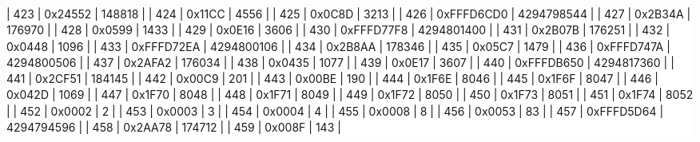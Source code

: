 |     423 | 0x24552     |      148818 |
|     424 | 0x11CC      |        4556 |
|     425 | 0x0C8D      |        3213 |
|     426 | 0xFFFD6CD0  |  4294798544 |
|     427 | 0x2B34A     |      176970 |
|     428 | 0x0599      |        1433 |
|     429 | 0x0E16      |        3606 |
|     430 | 0xFFFD77F8  |  4294801400 |
|     431 | 0x2B07B     |      176251 |
|     432 | 0x0448      |        1096 |
|     433 | 0xFFFD72EA  |  4294800106 |
|     434 | 0x2B8AA     |      178346 |
|     435 | 0x05C7      |        1479 |
|     436 | 0xFFFD747A  |  4294800506 |
|     437 | 0x2AFA2     |      176034 |
|     438 | 0x0435      |        1077 |
|     439 | 0x0E17      |        3607 |
|     440 | 0xFFFDB650  |  4294817360 |
|     441 | 0x2CF51     |      184145 |
|     442 | 0x00C9      |         201 |
|     443 | 0x00BE      |         190 |
|     444 | 0x1F6E      |        8046 |
|     445 | 0x1F6F      |        8047 |
|     446 | 0x042D      |        1069 |
|     447 | 0x1F70      |        8048 |
|     448 | 0x1F71      |        8049 |
|     449 | 0x1F72      |        8050 |
|     450 | 0x1F73      |        8051 |
|     451 | 0x1F74      |        8052 |
|     452 | 0x0002      |           2 |
|     453 | 0x0003      |           3 |
|     454 | 0x0004      |           4 |
|     455 | 0x0008      |           8 |
|     456 | 0x0053      |          83 |
|     457 | 0xFFFD5D64  |  4294794596 |
|     458 | 0x2AA78     |      174712 |
|     459 | 0x008F      |         143 |